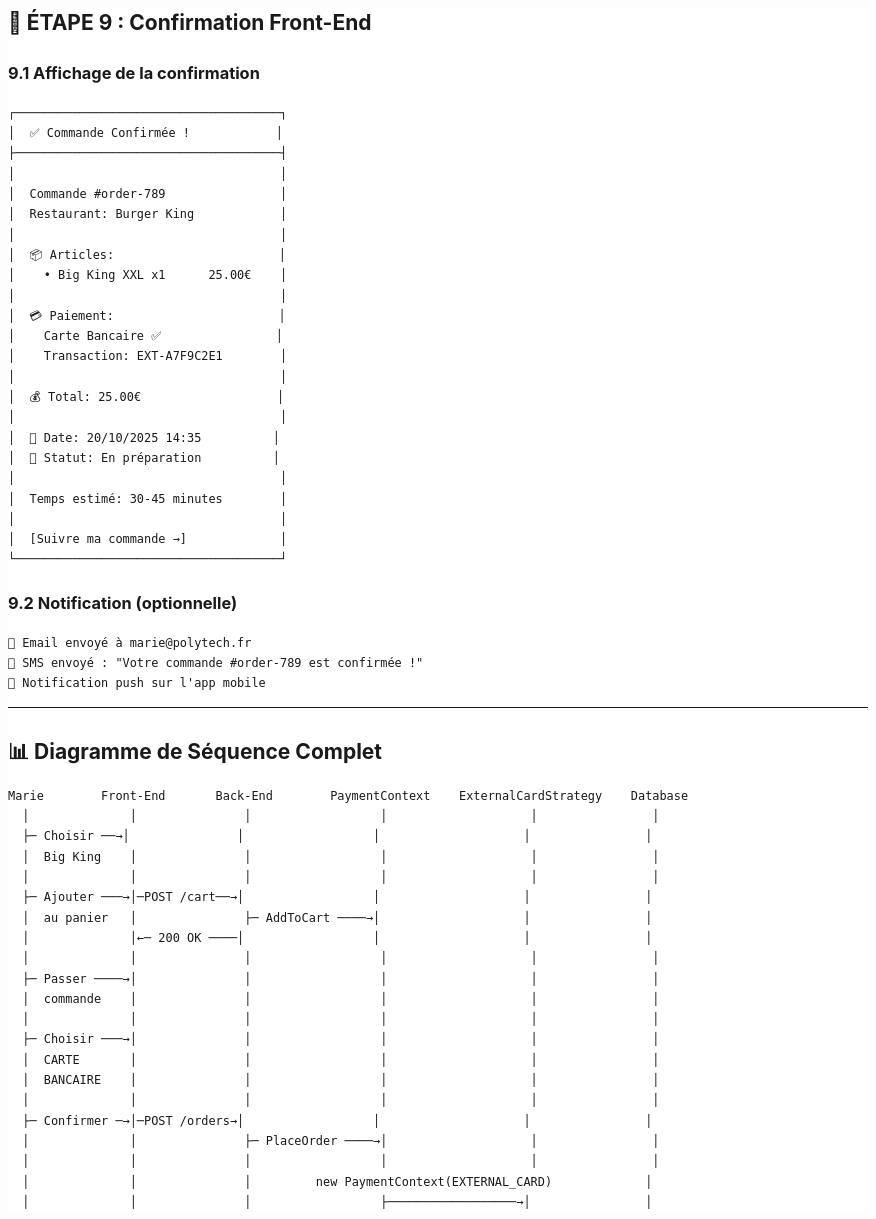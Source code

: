 
## 🎉 ÉTAPE 9 : Confirmation Front-End

### 9.1 Affichage de la confirmation
```
┌─────────────────────────────────────┐
│  ✅ Commande Confirmée !            │
├─────────────────────────────────────┤
│                                     │
│  Commande #order-789                │
│  Restaurant: Burger King            │
│                                     │
│  📦 Articles:                       │
│    • Big King XXL x1      25.00€    │
│                                     │
│  💳 Paiement:                       │
│    Carte Bancaire ✅                │
│    Transaction: EXT-A7F9C2E1        │
│                                     │
│  💰 Total: 25.00€                   │
│                                     │
│  📅 Date: 20/10/2025 14:35          │
│  🔄 Statut: En préparation          │
│                                     │
│  Temps estimé: 30-45 minutes        │
│                                     │
│  [Suivre ma commande →]             │
└─────────────────────────────────────┘
```

### 9.2 Notification (optionnelle)
```
📧 Email envoyé à marie@polytech.fr
💬 SMS envoyé : "Votre commande #order-789 est confirmée !"
🔔 Notification push sur l'app mobile
```

---

## 📊 Diagramme de Séquence Complet

```
Marie        Front-End       Back-End        PaymentContext    ExternalCardStrategy    Database
  │              │               │                  │                    │                │
  ├─ Choisir ──→│               │                  │                    │                │
  │  Big King    │               │                  │                    │                │
  │              │               │                  │                    │                │
  ├─ Ajouter ───→│─POST /cart──→│                  │                    │                │
  │  au panier   │               ├─ AddToCart ────→│                    │                │
  │              │←─ 200 OK ────│                  │                    │                │
  │              │               │                  │                    │                │
  ├─ Passer ────→│               │                  │                    │                │
  │  commande    │               │                  │                    │                │
  │              │               │                  │                    │                │
  ├─ Choisir ───→│               │                  │                    │                │
  │  CARTE       │               │                  │                    │                │
  │  BANCAIRE    │               │                  │                    │                │
  │              │               │                  │                    │                │
  ├─ Confirmer ─→│─POST /orders→│                  │                    │                │
  │              │               ├─ PlaceOrder ────→│                    │                │
  │              │               │                  │                    │                │
  │              │               │         new PaymentContext(EXTERNAL_CARD)             │
  │              │               │                  ├──────────────────→│                │
```